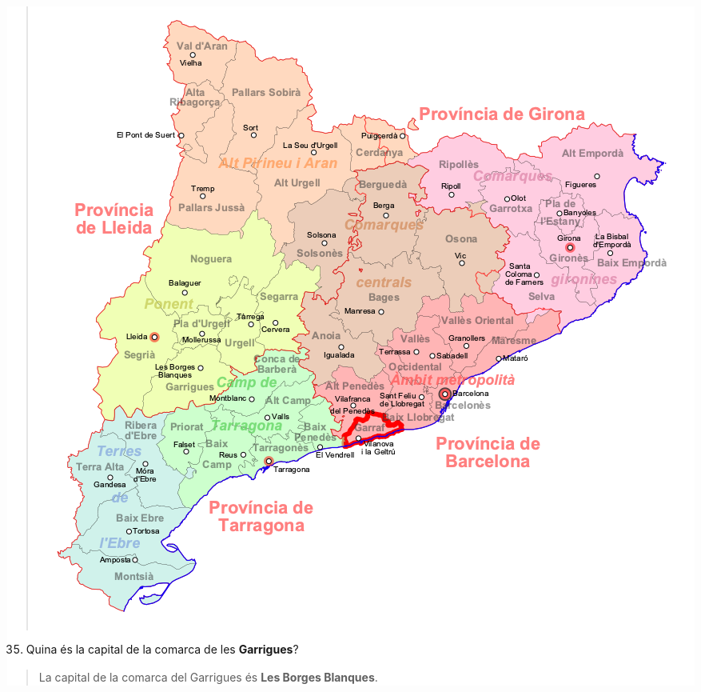 > ![Garraf](images/catalunyaNew_garraf.png)

35. Quina és la capital de la comarca de les **Garrigues**?
> La capital de la comarca del Garrigues és **Les Borges Blanques**.
>